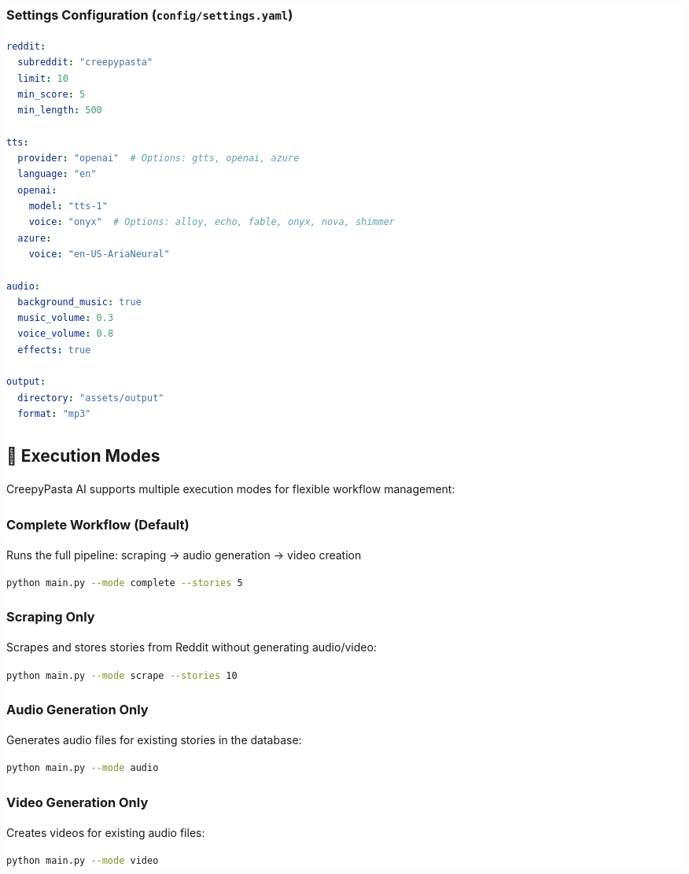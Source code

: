 ### Settings Configuration (`config/settings.yaml`)

```yaml
reddit:
  subreddit: "creepypasta"
  limit: 10
  min_score: 5
  min_length: 500

tts:
  provider: "openai"  # Options: gtts, openai, azure
  language: "en"
  openai:
    model: "tts-1"
    voice: "onyx"  # Options: alloy, echo, fable, onyx, nova, shimmer
  azure:
    voice: "en-US-AriaNeural"

audio:
  background_music: true
  music_volume: 0.3
  voice_volume: 0.8
  effects: true

output:
  directory: "assets/output"
  format: "mp3"
```

## 🔧 Execution Modes

CreepyPasta AI supports multiple execution modes for flexible workflow management:

### Complete Workflow (Default)
Runs the full pipeline: scraping → audio generation → video creation
```bash
python main.py --mode complete --stories 5
```

### Scraping Only
Scrapes and stores stories from Reddit without generating audio/video:
```bash
python main.py --mode scrape --stories 10
```

### Audio Generation Only
Generates audio files for existing stories in the database:
```bash
python main.py --mode audio
```

### Video Generation Only
Creates videos for existing audio files:
```bash
python main.py --mode video
```
